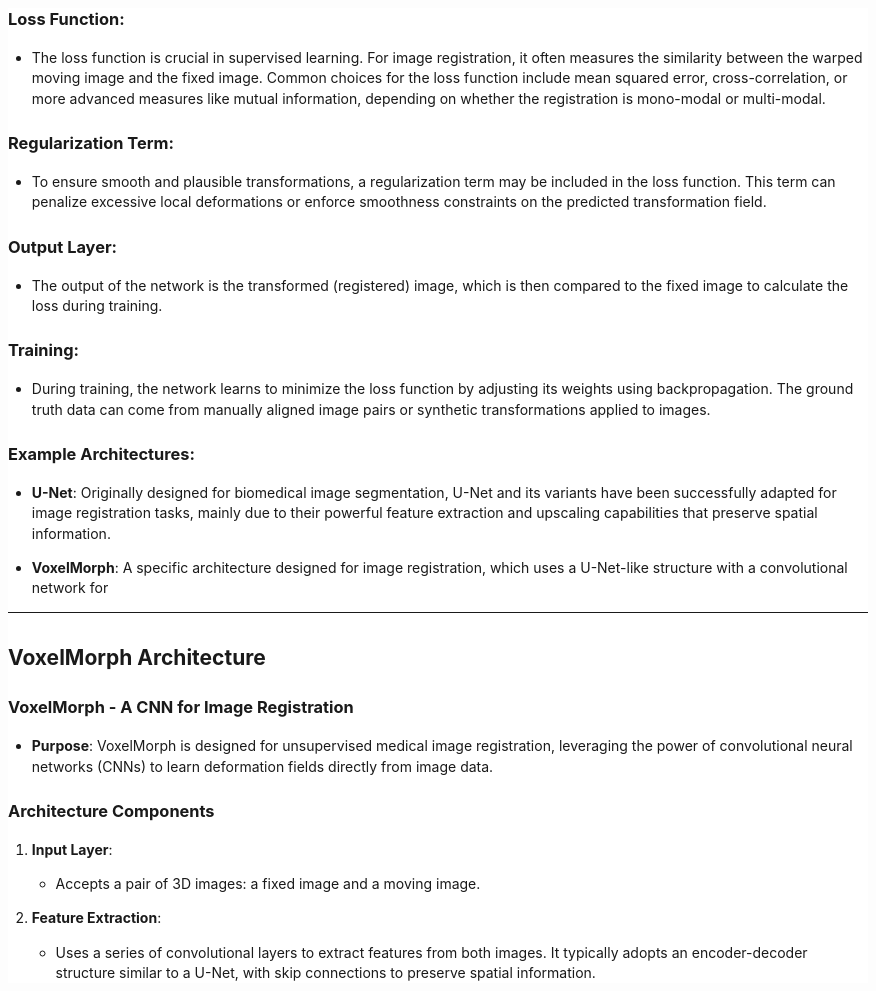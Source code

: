 ### Loss Function:

- The loss function is crucial in supervised learning. For image registration, it often measures the similarity between the warped moving image and the fixed image. Common choices for the loss function include mean squared error, cross-correlation, or more advanced measures like mutual information, depending on whether the registration is mono-modal or multi-modal.

### Regularization Term:

- To ensure smooth and plausible transformations, a regularization term may be included in the loss function. This term can penalize excessive local deformations or enforce smoothness constraints on the predicted transformation field.

### Output Layer:

- The output of the network is the transformed (registered) image, which is then compared to the fixed image to calculate the loss during training.

### Training:

- During training, the network learns to minimize the loss function by adjusting its weights using backpropagation. The ground truth data can come from manually aligned image pairs or synthetic transformations applied to images.

### Example Architectures:

- **U-Net**: Originally designed for biomedical image segmentation, U-Net and its variants have been successfully adapted for image registration tasks, mainly due to their powerful feature extraction and upscaling capabilities that preserve spatial information.
    
- **VoxelMorph**: A specific architecture designed for image registration, which uses a U-Net-like structure with a convolutional network for


---

## VoxelMorph Architecture

### VoxelMorph - A CNN for Image Registration

- **Purpose**: VoxelMorph is designed for unsupervised medical image registration, leveraging the power of convolutional neural networks (CNNs) to learn deformation fields directly from image data.

### Architecture Components

1. **Input Layer**:
   - Accepts a pair of 3D images: a fixed image and a moving image.

2. **Feature Extraction**:
   - Uses a series of convolutional layers to extract features from both images. It typically adopts an encoder-decoder structure similar to a U-Net, with skip connections to preserve spatial information.
